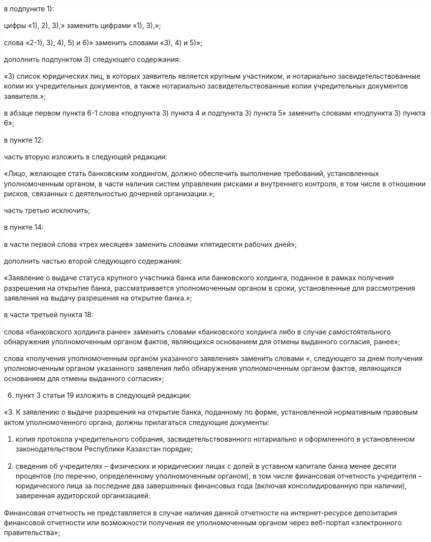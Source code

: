 в подпункте 1):

цифры «1), 2), 3),» заменить цифрами «1), 3),»;

слова «2-1), 3), 4), 5) и 6)» заменить словами «3), 4) и 5)»;

дополнить подпунктом 3) следующего содержания: 

«3) список юридических лиц, в которых заявитель является крупным участником, и нотариально засвидетельствованные копии их учредительных документов, а также нотариально засвидетельствованные копии учредительных документов заявителя.»;

в абзаце первом пункта 6-1 слова «подпункта 3) пункта 4 и подпункта 3) пункта 5» заменить словами «подпункта 3) пункта 6»; 

в пункте 12: 

часть вторую изложить в следующей редакции:

«Лицо, желающее стать банковским холдингом, должно обеспечить  выполнение требований, установленных уполномоченным органом, в части наличия систем управления рисками и внутреннего контроля, в том числе в отношении рисков, связанных с деятельностью дочерней организации.»;

часть третью исключить;

в пункте 14:

в части первой слова «трех месяцев» заменить словами «пятидесяти рабочих дней»; 

дополнить частью второй следующего содержания: 

«Заявление о выдаче статуса крупного участника банка или банковского холдинга, поданное в рамках получения разрешения на открытие банка, рассматривается уполномоченным органом в сроки, установленные для рассмотрения заявления на выдачу разрешения на открытие банка.»;

в части третьей пункта 18:

слова «банковского холдинга ранее» заменить словами «банковского холдинга либо в случае самостоятельного обнаружения уполномоченным органом фактов, являющихся основанием для отмены выданного согласия, ранее»;

слова «получения уполномоченным органом указанного заявления» заменить словами «, следующего за днем получения уполномоченным органом указанного заявления либо обнаружения уполномоченным органом фактов, являющихся основанием для отмены выданного согласия»;

6) пункт 3 статьи 19 изложить в следующей редакции:

«3. К заявлению о выдаче разрешения на открытие банка, поданному по форме, установленной нормативным правовым актом уполномоченного органа, должны прилагаться следующие документы: 

1) копия протокола учредительного собрания, засвидетельствованного нотариально и оформленного в установленном законодательством Республики Казахстан порядке;

2) сведения об учредителях – физических и юридических лицах с долей в уставном капитале банка менее десяти процентов (по перечню, определенному уполномоченным органом), в том числе финансовая отчетность учредителя – юридического лица за последние два завершенных финансовых года (включая консолидированную при наличии), заверенная аудиторской организацией.

Финансовая отчетность не представляется в случае наличия данной отчетности на интернет-ресурсе депозитария финансовой отчетности или возможности получения ее уполномоченным органом через веб-портал «электронного правительства»; 
